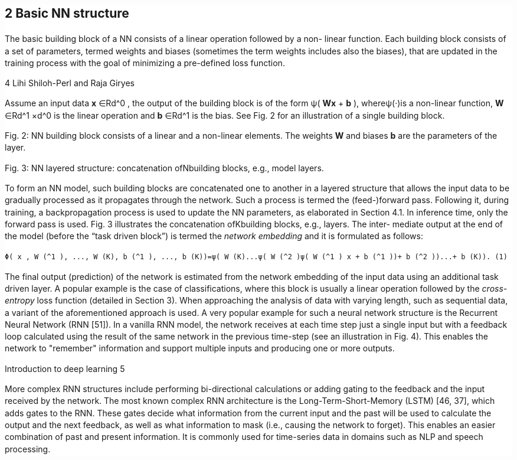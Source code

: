 ## 2 Basic NN structure

The basic building block of a NN consists of a linear operation followed by a non-
linear function. Each building block consists of a set of parameters, termed weights
and biases (sometimes the term weights includes also the biases), that are updated
in the training process with the goal of minimizing a pre-defined loss function.


4 Lihi Shiloh-Perl and Raja Giryes

Assume an input data **x** ∈Rd^0 , the output of the building block is of the form
ψ( **Wx** + **b** ), whereψ(·)is a non-linear function, **W** ∈Rd^1 ×d^0 is the linear operation
and **b** ∈Rd^1 is the bias. See Fig. 2 for an illustration of a single building block.

Fig. 2: NN building block consists of a linear and a non-linear elements. The weights
**W** and biases **b** are the parameters of the layer.

Fig. 3: NN layered structure: concatenation ofNbuilding blocks, e.g., model layers.

To form an NN model, such building blocks are concatenated one to another in a
layered structure that allows the input data to be gradually processed as it propagates
through the network. Such a process is termed the (feed-)forward pass. Following it,
during training, a backpropagation process is used to update the NN parameters, as
elaborated in Section 4.1. In inference time, only the forward pass is used.
Fig. 3 illustrates the concatenation ofKbuilding blocks, e.g., layers. The inter-
mediate output at the end of the model (before the “task driven block”) is termed the
_network embedding_ and it is formulated as follows:

```
Φ( x , W (^1 ), ..., W (K), b (^1 ), ..., b (K))=ψ( W (K)...ψ( W (^2 )ψ( W (^1 ) x + b (^1 ))+ b (^2 ))...+ b (K)). (1)
```
The final output (prediction) of the network is estimated from the network embedding
of the input data using an additional task driven layer. A popular example is the case
of classifications, where this block is usually a linear operation followed by the
_cross-entropy_ loss function (detailed in Section 3).
When approaching the analysis of data with varying length, such as sequential
data, a variant of the aforementioned approach is used. A very popular example for
such a neural network structure is the Recurrent Neural Network (RNN [51]). In a
vanilla RNN model, the network receives at each time step just a single input but
with a feedback loop calculated using the result of the same network in the previous
time-step (see an illustration in Fig. 4). This enables the network to "remember"
information and support multiple inputs and producing one or more outputs.


Introduction to deep learning 5

More complex RNN structures include performing bi-directional calculations or
adding gating to the feedback and the input received by the network. The most known
complex RNN architecture is the Long-Term-Short-Memory (LSTM) [46, 37], which
adds gates to the RNN. These gates decide what information from the current input
and the past will be used to calculate the output and the next feedback, as well as
what information to mask (i.e., causing the network to forget). This enables an easier
combination of past and present information. It is commonly used for time-series
data in domains such as NLP and speech processing.
